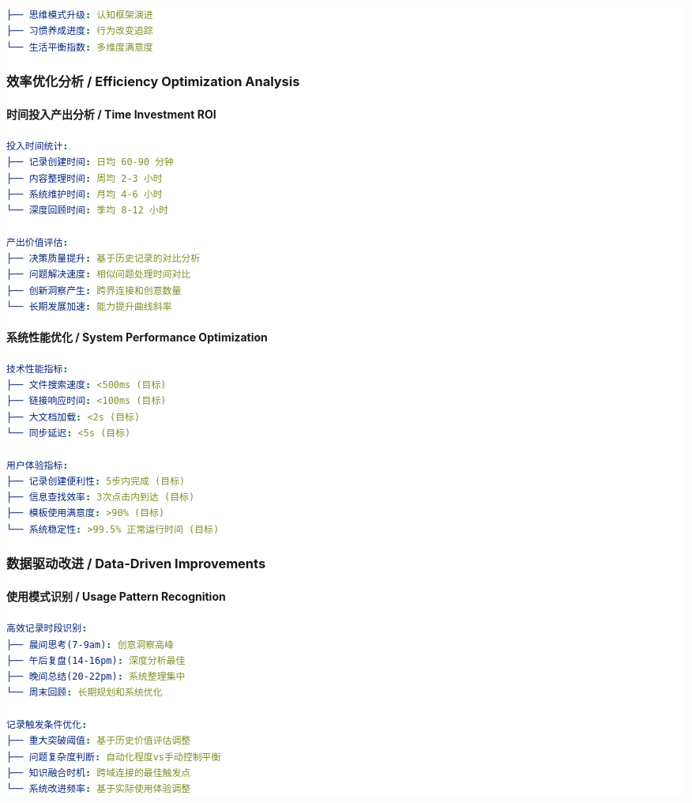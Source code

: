 ```yaml
├── 思维模式升级: 认知框架演进
├── 习惯养成进度: 行为改变追踪
└── 生活平衡指数: 多维度满意度
```

### 效率优化分析 / Efficiency Optimization Analysis

#### 时间投入产出分析 / Time Investment ROI
```yaml
投入时间统计:
├── 记录创建时间: 日均 60-90 分钟
├── 内容整理时间: 周均 2-3 小时
├── 系统维护时间: 月均 4-6 小时
└── 深度回顾时间: 季均 8-12 小时

产出价值评估:
├── 决策质量提升: 基于历史记录的对比分析
├── 问题解决速度: 相似问题处理时间对比
├── 创新洞察产生: 跨界连接和创意数量
└── 长期发展加速: 能力提升曲线斜率
```

#### 系统性能优化 / System Performance Optimization
```yaml
技术性能指标:
├── 文件搜索速度: <500ms (目标)
├── 链接响应时间: <100ms (目标)
├── 大文档加载: <2s (目标)
└── 同步延迟: <5s (目标)

用户体验指标:
├── 记录创建便利性: 5步内完成 (目标)
├── 信息查找效率: 3次点击内到达 (目标)
├── 模板使用满意度: >90% (目标)
└── 系统稳定性: >99.5% 正常运行时间 (目标)
```

### 数据驱动改进 / Data-Driven Improvements

#### 使用模式识别 / Usage Pattern Recognition
```yaml
高效记录时段识别:
├── 晨间思考(7-9am): 创意洞察高峰
├── 午后复盘(14-16pm): 深度分析最佳
├── 晚间总结(20-22pm): 系统整理集中
└── 周末回顾: 长期规划和系统优化

记录触发条件优化:
├── 重大突破阈值: 基于历史价值评估调整
├── 问题复杂度判断: 自动化程度vs手动控制平衡
├── 知识融合时机: 跨域连接的最佳触发点
└── 系统改进频率: 基于实际使用体验调整
```
